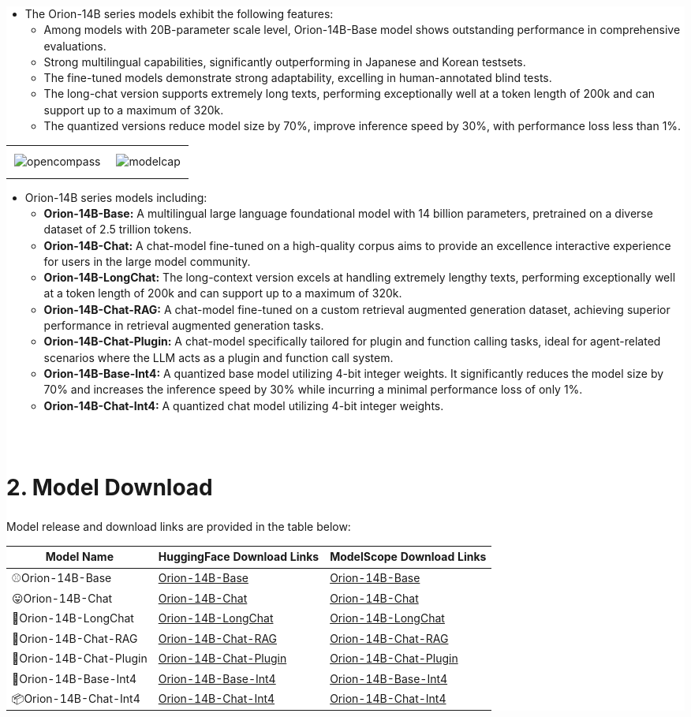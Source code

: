 - The Orion-14B series models exhibit the following features:
  - Among models with 20B-parameter scale level, Orion-14B-Base model shows outstanding performance in comprehensive evaluations.
  - Strong multilingual capabilities, significantly outperforming in Japanese and Korean testsets.
  - The fine-tuned models demonstrate strong adaptability, excelling in human-annotated blind tests.
  - The long-chat version supports extremely long texts, performing exceptionally well at a token length of 200k and can support up to a maximum of 320k.
  - The quantized versions reduce model size by 70%, improve inference speed by 30%, with performance loss less than 1%.
 <table style="border-collapse: collapse; width: 100%;">
   <tr>
     <td style="border: none; padding: 10px; box-sizing: border-box;">
       <img src="./assets/imgs/opencompass_en.png" alt="opencompass" style="width: 100%; height: auto;">
     </td>
     <td style="border: none; padding: 10px; box-sizing: border-box;">
       <img src="./assets/imgs/model_cap_en.png" alt="modelcap" style="width: 100%; height: auto;">
     </td>
   </tr>
 </table>

- Orion-14B series models including:
  - **Orion-14B-Base:**  A multilingual large language foundational model with 14 billion parameters, pretrained on a diverse dataset of 2.5 trillion tokens.
  - **Orion-14B-Chat:**  A chat-model fine-tuned on a high-quality corpus aims to provide an excellence interactive experience for users in the large model community.
  - **Orion-14B-LongChat:**  The long-context version excels at handling extremely lengthy texts, performing exceptionally well at a token length of 200k and can support up to a maximum of 320k.
  - **Orion-14B-Chat-RAG:**  A chat-model fine-tuned on a custom retrieval augmented generation dataset, achieving superior performance in retrieval augmented generation tasks.
  - **Orion-14B-Chat-Plugin:**  A chat-model specifically tailored for plugin and function calling tasks, ideal for agent-related scenarios where the LLM acts as a plugin and function call system.
  - **Orion-14B-Base-Int4:**  A quantized base model utilizing 4-bit integer weights. It significantly reduces the model size by 70% and increases the inference speed by 30% while incurring a minimal performance loss of only 1%.
  - **Orion-14B-Chat-Int4:**  A quantized chat model utilizing 4-bit integer weights.


<a name="model-download"></a><br>
# 2. Model Download

Model release and download links are provided in the table below:

| Model Name              | HuggingFace Download Links                                                        | ModelScope Download Links                                                                       |
|-------------------------|-----------------------------------------------------------------------------------|-------------------------------------------------------------------------------------------------|
| ⚾Orion-14B-Base        | [Orion-14B-Base](https://huggingface.co/OrionStarAI/Orion-14B-Base)               | [Orion-14B-Base](https://modelscope.cn/models/OrionStarAI/Orion-14B-Base/summary)               |
| 😛Orion-14B-Chat        | [Orion-14B-Chat](https://huggingface.co/OrionStarAI/Orion-14B-Chat)               | [Orion-14B-Chat](https://modelscope.cn/models/OrionStarAI/Orion-14B-Chat/summary)               |
| 📃Orion-14B-LongChat    | [Orion-14B-LongChat](https://huggingface.co/OrionStarAI/Orion-14B-LongChat)       | [Orion-14B-LongChat](https://modelscope.cn/models/OrionStarAI/Orion-14B-LongChat/summary)       |
| 🔎Orion-14B-Chat-RAG    | [Orion-14B-Chat-RAG](https://huggingface.co/OrionStarAI/Orion-14B-Chat-RAG)       | [Orion-14B-Chat-RAG](https://modelscope.cn/models/OrionStarAI/Orion-14B-Chat-RAG/summary)       |
| 🔌Orion-14B-Chat-Plugin | [Orion-14B-Chat-Plugin](https://huggingface.co/OrionStarAI/Orion-14B-Chat-Plugin) | [Orion-14B-Chat-Plugin](https://modelscope.cn/models/OrionStarAI/Orion-14B-Chat-Plugin/summary) |
| 💼Orion-14B-Base-Int4   | [Orion-14B-Base-Int4](https://huggingface.co/OrionStarAI/Orion-14B-Base-Int4)     | [Orion-14B-Base-Int4](https://modelscope.cn/models/OrionStarAI/Orion-14B-Base-Int4/summary)     |
| 📦Orion-14B-Chat-Int4   | [Orion-14B-Chat-Int4](https://huggingface.co/OrionStarAI/Orion-14B-Chat-Int4)     | [Orion-14B-Chat-Int4](https://modelscope.cn/models/OrionStarAI/Orion-14B-Chat-Int4/summary)     |
